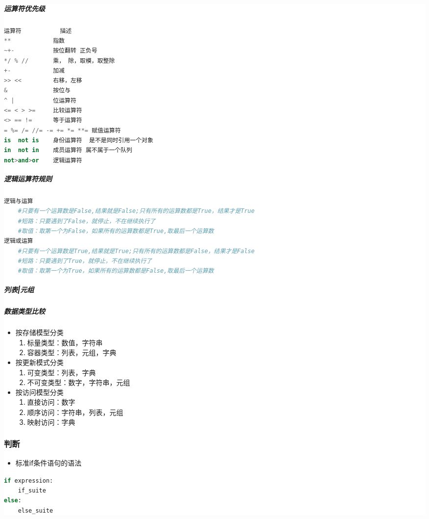 ##### 运算符优先级

```python
运算符           描述
**            指数
~+-           按位翻转 正负号
*/ % //       乘， 除，取模，取整除
+-            加减
>> <<         右移，左移
&             按位与
^ |           位运算符
<= < > >=     比较运算符
<> == !=      等于运算符
= %= /= //= -= += *= **= 赋值运算符
is  not is    身份运算符  是不是同时引用一个对象 
in  not in    成员运算符 属不属于一个队列
not>and>or    逻辑运算符
```

##### 逻辑运算符规则

```python
逻辑与运算
	#只要有一个运算数是False,结果就是False;只有所有的运算数都是True，结果才是True
    #短路：只要遇到了False，就停止，不在继续执行了
    #取值：取第一个为False，如果所有的运算数都是True,取最后一个运算数
逻辑或运算
	#只要有一个运算数是True,结果就是True;只有所有的运算数都是False，结果才是False
    #短路：只要遇到了True，就停止，不在继续执行了
    #取值：取第一个为True，如果所有的运算数都是False,取最后一个运算数
```

##### 列表|元组

##### 数据类型比较

- 按存储模型分类
  1. 标量类型：数值，字符串
  2. 容器类型：列表，元组，字典
- 按更新模式分类
  1. 可变类型：列表，字典
  2. 不可变类型：数字，字符串，元组
- 按访问模型分类
  1. 直接访问：数字
  2. 顺序访问：字符串，列表，元组
  3. 映射访问：字典

### 判断

- 标准if条件语句的语法

```python
if expression:
    if_suite
else:
    else_suite
```
